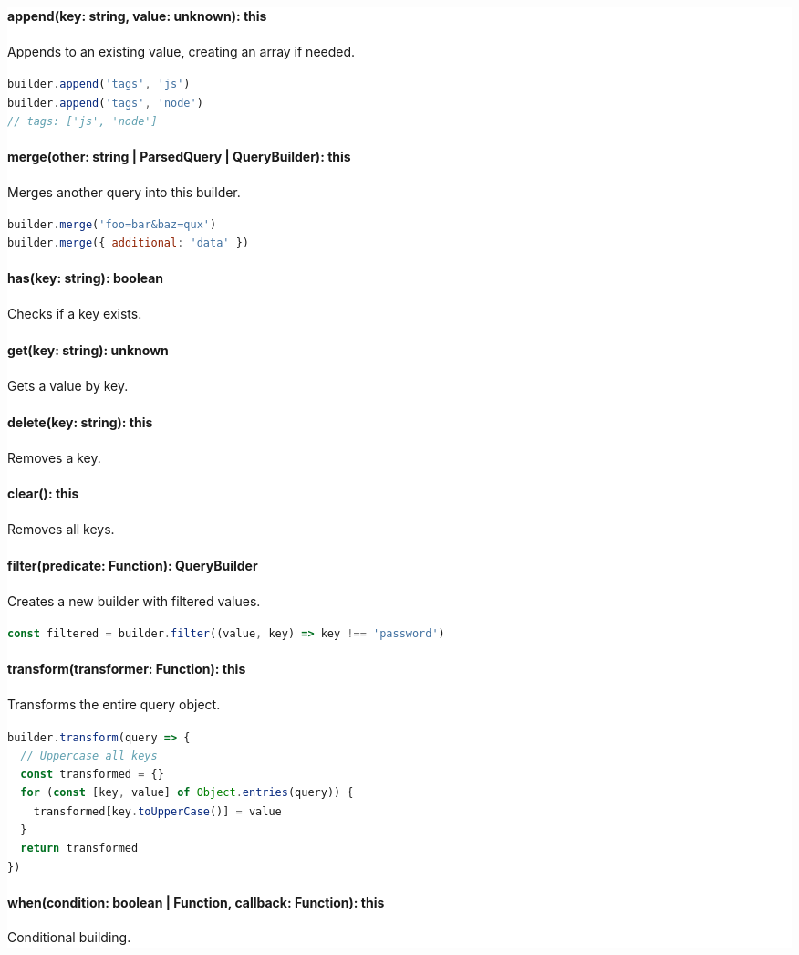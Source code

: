 #### append(key: string, value: unknown): this
Appends to an existing value, creating an array if needed.

```javascript
builder.append('tags', 'js')
builder.append('tags', 'node')
// tags: ['js', 'node']
```

#### merge(other: string | ParsedQuery | QueryBuilder): this
Merges another query into this builder.

```javascript
builder.merge('foo=bar&baz=qux')
builder.merge({ additional: 'data' })
```

#### has(key: string): boolean
Checks if a key exists.

#### get(key: string): unknown
Gets a value by key.

#### delete(key: string): this
Removes a key.

#### clear(): this
Removes all keys.

#### filter(predicate: Function): QueryBuilder
Creates a new builder with filtered values.

```javascript
const filtered = builder.filter((value, key) => key !== 'password')
```

#### transform(transformer: Function): this
Transforms the entire query object.

```javascript
builder.transform(query => {
  // Uppercase all keys
  const transformed = {}
  for (const [key, value] of Object.entries(query)) {
    transformed[key.toUpperCase()] = value
  }
  return transformed
})
```

#### when(condition: boolean | Function, callback: Function): this
Conditional building.
